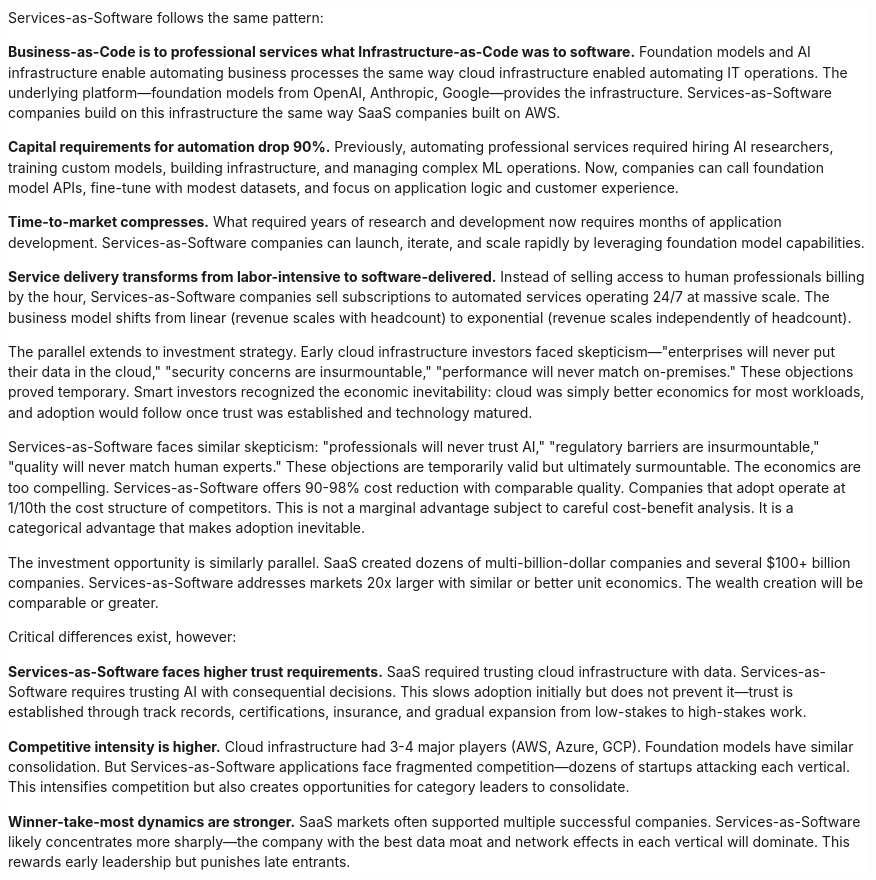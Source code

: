 Services-as-Software follows the same pattern:

**Business-as-Code is to professional services what Infrastructure-as-Code was to software.** Foundation models and AI infrastructure enable automating business processes the same way cloud infrastructure enabled automating IT operations. The underlying platform—foundation models from OpenAI, Anthropic, Google—provides the infrastructure. Services-as-Software companies build on this infrastructure the same way SaaS companies built on AWS.

**Capital requirements for automation drop 90%.** Previously, automating professional services required hiring AI researchers, training custom models, building infrastructure, and managing complex ML operations. Now, companies can call foundation model APIs, fine-tune with modest datasets, and focus on application logic and customer experience.

**Time-to-market compresses.** What required years of research and development now requires months of application development. Services-as-Software companies can launch, iterate, and scale rapidly by leveraging foundation model capabilities.

**Service delivery transforms from labor-intensive to software-delivered.** Instead of selling access to human professionals billing by the hour, Services-as-Software companies sell subscriptions to automated services operating 24/7 at massive scale. The business model shifts from linear (revenue scales with headcount) to exponential (revenue scales independently of headcount).

The parallel extends to investment strategy. Early cloud infrastructure investors faced skepticism—"enterprises will never put their data in the cloud," "security concerns are insurmountable," "performance will never match on-premises." These objections proved temporary. Smart investors recognized the economic inevitability: cloud was simply better economics for most workloads, and adoption would follow once trust was established and technology matured.

Services-as-Software faces similar skepticism: "professionals will never trust AI," "regulatory barriers are insurmountable," "quality will never match human experts." These objections are temporarily valid but ultimately surmountable. The economics are too compelling. Services-as-Software offers 90-98% cost reduction with comparable quality. Companies that adopt operate at 1/10th the cost structure of competitors. This is not a marginal advantage subject to careful cost-benefit analysis. It is a categorical advantage that makes adoption inevitable.

The investment opportunity is similarly parallel. SaaS created dozens of multi-billion-dollar companies and several $100+ billion companies. Services-as-Software addresses markets 20x larger with similar or better unit economics. The wealth creation will be comparable or greater.

Critical differences exist, however:

**Services-as-Software faces higher trust requirements.** SaaS required trusting cloud infrastructure with data. Services-as-Software requires trusting AI with consequential decisions. This slows adoption initially but does not prevent it—trust is established through track records, certifications, insurance, and gradual expansion from low-stakes to high-stakes work.

**Competitive intensity is higher.** Cloud infrastructure had 3-4 major players (AWS, Azure, GCP). Foundation models have similar consolidation. But Services-as-Software applications face fragmented competition—dozens of startups attacking each vertical. This intensifies competition but also creates opportunities for category leaders to consolidate.

**Winner-take-most dynamics are stronger.** SaaS markets often supported multiple successful companies. Services-as-Software likely concentrates more sharply—the company with the best data moat and network effects in each vertical will dominate. This rewards early leadership but punishes late entrants.
